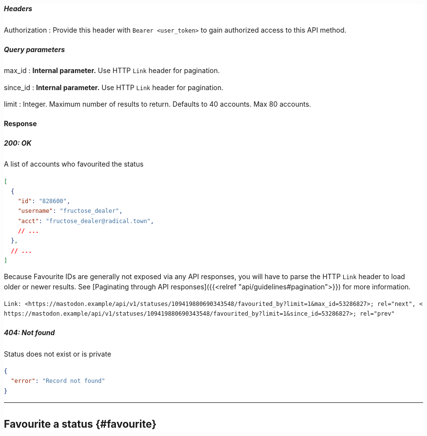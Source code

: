 ##### Headers

Authorization
: Provide this header with `Bearer <user_token>` to gain authorized access to this API method.

##### Query parameters

max_id
: **Internal parameter.** Use HTTP `Link` header for pagination.

since_id
: **Internal parameter.** Use HTTP `Link` header for pagination.

limit
: Integer. Maximum number of results to return. Defaults to 40 accounts. Max 80 accounts.

#### Response
##### 200: OK

A list of accounts who favourited the status

```json
[
  {
    "id": "828600",
    "username": "fructose_dealer",
    "acct": "fructose_dealer@radical.town",
    // ...
  },
  // ...
]
```

Because Favourite IDs are generally not exposed via any API responses, you will have to parse the HTTP `Link` header to load older or newer results. See [Paginating through API responses]({{<relref "api/guidelines#pagination">}}) for more information.

```http
Link: <https://mastodon.example/api/v1/statuses/109419880690343548/favourited_by?limit=1&max_id=53286827>; rel="next", <https://mastodon.example/api/v1/statuses/109419880690343548/favourited_by?limit=1&since_id=53286827>; rel="prev"
```

##### 404: Not found

Status does not exist or is private

```json
{
  "error": "Record not found"
}
```

---

## Favourite a status {#favourite}
